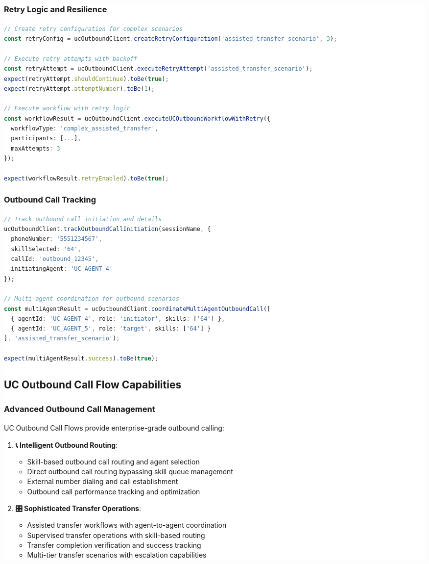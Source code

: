 ### Retry Logic and Resilience
```typescript
// Create retry configuration for complex scenarios
const retryConfig = ucOutboundClient.createRetryConfiguration('assisted_transfer_scenario', 3);

// Execute retry attempts with backoff
const retryAttempt = ucOutboundClient.executeRetryAttempt('assisted_transfer_scenario');
expect(retryAttempt.shouldContinue).toBe(true);
expect(retryAttempt.attemptNumber).toBe(1);

// Execute workflow with retry logic
const workflowResult = ucOutboundClient.executeUCOutboundWorkflowWithRetry({
  workflowType: 'complex_assisted_transfer',
  participants: [...],
  maxAttempts: 3
});

expect(workflowResult.retryEnabled).toBe(true);
```

### Outbound Call Tracking
```typescript
// Track outbound call initiation and details
ucOutboundClient.trackOutboundCallInitiation(sessionName, {
  phoneNumber: '5551234567',
  skillSelected: '64',
  callId: 'outbound_12345',
  initiatingAgent: 'UC_AGENT_4'
});

// Multi-agent coordination for outbound scenarios
const multiAgentResult = ucOutboundClient.coordinateMultiAgentOutboundCall([
  { agentId: 'UC_AGENT_4', role: 'initiator', skills: ['64'] },
  { agentId: 'UC_AGENT_5', role: 'target', skills: ['64'] }
], 'assisted_transfer_scenario');

expect(multiAgentResult.success).toBe(true);
```

## UC Outbound Call Flow Capabilities

### Advanced Outbound Call Management
UC Outbound Call Flows provide enterprise-grade outbound calling:

1. **📞 Intelligent Outbound Routing**:
   - Skill-based outbound call routing and agent selection
   - Direct outbound call routing bypassing skill queue management
   - External number dialing and call establishment
   - Outbound call performance tracking and optimization

2. **🎛️ Sophisticated Transfer Operations**:
   - Assisted transfer workflows with agent-to-agent coordination
   - Supervised transfer operations with skill-based routing
   - Transfer completion verification and success tracking
   - Multi-tier transfer scenarios with escalation capabilities
